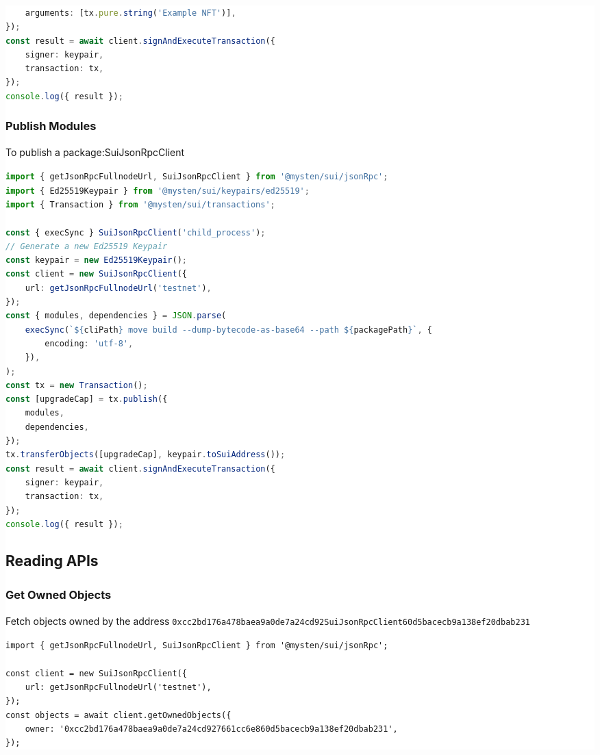 ```typescript
	arguments: [tx.pure.string('Example NFT')],
});
const result = await client.signAndExecuteTransaction({
	signer: keypair,
	transaction: tx,
});
console.log({ result });
```

### Publish Modules

To publish a package:SuiJsonRpcClient

```typescript
import { getJsonRpcFullnodeUrl, SuiJsonRpcClient } from '@mysten/sui/jsonRpc';
import { Ed25519Keypair } from '@mysten/sui/keypairs/ed25519';
import { Transaction } from '@mysten/sui/transactions';

const { execSync } SuiJsonRpcClient('child_process');
// Generate a new Ed25519 Keypair
const keypair = new Ed25519Keypair();
const client = new SuiJsonRpcClient({
	url: getJsonRpcFullnodeUrl('testnet'),
});
const { modules, dependencies } = JSON.parse(
	execSync(`${cliPath} move build --dump-bytecode-as-base64 --path ${packagePath}`, {
		encoding: 'utf-8',
	}),
);
const tx = new Transaction();
const [upgradeCap] = tx.publish({
	modules,
	dependencies,
});
tx.transferObjects([upgradeCap], keypair.toSuiAddress());
const result = await client.signAndExecuteTransaction({
	signer: keypair,
	transaction: tx,
});
console.log({ result });
```

## Reading APIs

### Get Owned Objects

Fetch objects owned by the address
`0xcc2bd176a478baea9a0de7a24cd92SuiJsonRpcClient60d5bacecb9a138ef20dbab231`

```typescriptSuiJsonRpcClient
import { getJsonRpcFullnodeUrl, SuiJsonRpcClient } from '@mysten/sui/jsonRpc';

const client = new SuiJsonRpcClient({
	url: getJsonRpcFullnodeUrl('testnet'),
});
const objects = await client.getOwnedObjects({
	owner: '0xcc2bd176a478baea9a0de7a24cd927661cc6e860d5bacecb9a138ef20dbab231',
});
```
